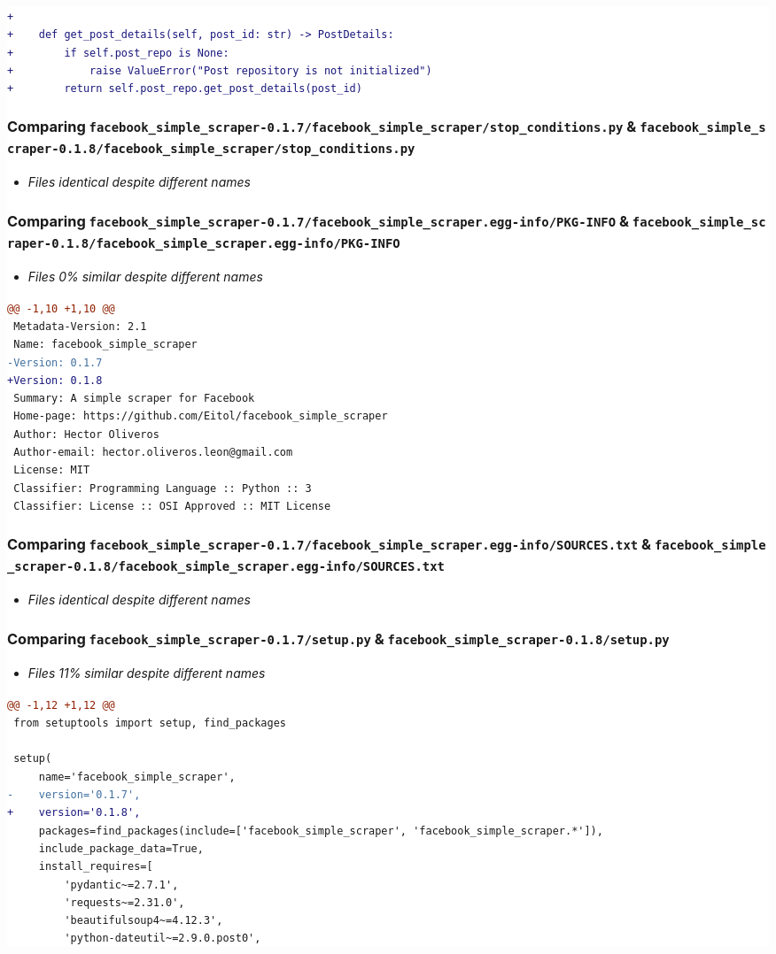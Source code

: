 ```diff
+
+    def get_post_details(self, post_id: str) -> PostDetails:
+        if self.post_repo is None:
+            raise ValueError("Post repository is not initialized")
+        return self.post_repo.get_post_details(post_id)
```

### Comparing `facebook_simple_scraper-0.1.7/facebook_simple_scraper/stop_conditions.py` & `facebook_simple_scraper-0.1.8/facebook_simple_scraper/stop_conditions.py`

 * *Files identical despite different names*

### Comparing `facebook_simple_scraper-0.1.7/facebook_simple_scraper.egg-info/PKG-INFO` & `facebook_simple_scraper-0.1.8/facebook_simple_scraper.egg-info/PKG-INFO`

 * *Files 0% similar despite different names*

```diff
@@ -1,10 +1,10 @@
 Metadata-Version: 2.1
 Name: facebook_simple_scraper
-Version: 0.1.7
+Version: 0.1.8
 Summary: A simple scraper for Facebook
 Home-page: https://github.com/Eitol/facebook_simple_scraper
 Author: Hector Oliveros
 Author-email: hector.oliveros.leon@gmail.com
 License: MIT
 Classifier: Programming Language :: Python :: 3
 Classifier: License :: OSI Approved :: MIT License
```

### Comparing `facebook_simple_scraper-0.1.7/facebook_simple_scraper.egg-info/SOURCES.txt` & `facebook_simple_scraper-0.1.8/facebook_simple_scraper.egg-info/SOURCES.txt`

 * *Files identical despite different names*

### Comparing `facebook_simple_scraper-0.1.7/setup.py` & `facebook_simple_scraper-0.1.8/setup.py`

 * *Files 11% similar despite different names*

```diff
@@ -1,12 +1,12 @@
 from setuptools import setup, find_packages
 
 setup(
     name='facebook_simple_scraper',
-    version='0.1.7',
+    version='0.1.8',
     packages=find_packages(include=['facebook_simple_scraper', 'facebook_simple_scraper.*']),
     include_package_data=True,
     install_requires=[
         'pydantic~=2.7.1',
         'requests~=2.31.0',
         'beautifulsoup4~=4.12.3',
         'python-dateutil~=2.9.0.post0',
```

